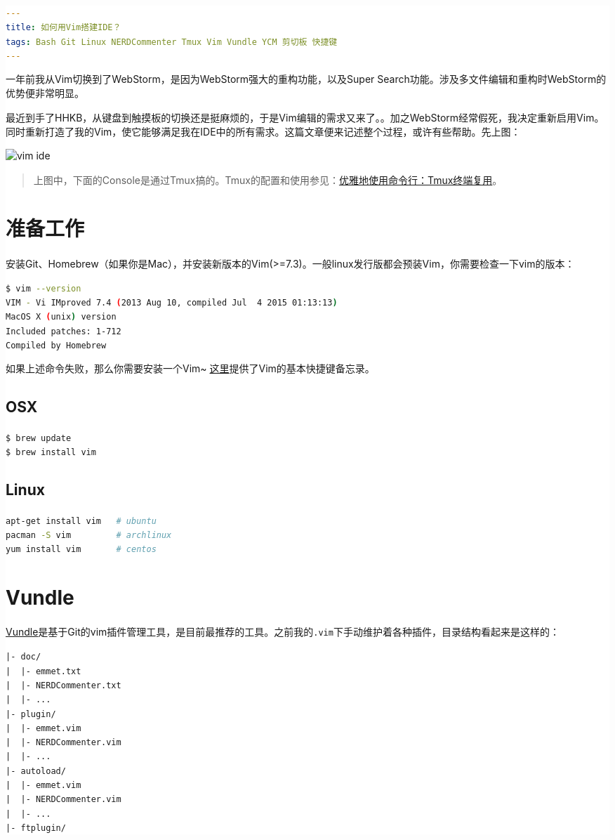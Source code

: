 ```yaml
---
title: 如何用Vim搭建IDE？
tags: Bash Git Linux NERDCommenter Tmux Vim Vundle YCM 剪切板 快捷键
---
```


一年前我从Vim切换到了WebStorm，是因为WebStorm强大的重构功能，以及Super Search功能。涉及多文件编辑和重构时WebStorm的优势便非常明显。

最近到手了HHKB，从键盘到触摸板的切换还是挺麻烦的，于是Vim编辑的需求又来了。。加之WebStorm经常假死，我决定重新启用Vim。同时重新打造了我的Vim，使它能够满足我在IDE中的所有需求。这篇文章便来记述整个过程，或许有些帮助。先上图：



![vim ide][vim-ide]

> 上图中，下面的Console是通过Tmux搞的。Tmux的配置和使用参见：[优雅地使用命令行：Tmux终端复用][tmux]。

# 准备工作

安装Git、Homebrew（如果你是Mac），并安装新版本的Vim(>=7.3)。一般linux发行版都会预装Vim，你需要检查一下vim的版本：

```bash
$ vim --version
VIM - Vi IMproved 7.4 (2013 Aug 10, compiled Jul  4 2015 01:13:13)
MacOS X (unix) version
Included patches: 1-712
Compiled by Homebrew
```

如果上述命令失败，那么你需要安装一个Vim~ [这里][vim-config]提供了Vim的基本快捷键备忘录。

## OSX

```bash
$ brew update
$ brew install vim
```

## Linux

```bash
apt-get install vim   # ubuntu
pacman -S vim         # archlinux
yum install vim       # centos
```

# Vundle

[Vundle][vundle]是基于Git的vim插件管理工具，是目前最推荐的工具。之前我的`.vim`下手动维护着各种插件，目录结构看起来是这样的：

```
|- doc/
|  |- emmet.txt
|  |- NERDCommenter.txt
|  |- ...
|- plugin/
|  |- emmet.vim
|  |- NERDCommenter.vim
|  |- ...
|- autoload/
|  |- emmet.vim
|  |- NERDCommenter.vim
|  |- ...
|- ftplugin/
```


[vim-ide]: /assets/img/blog/vim/vim-ide.png
[split]: /assets/img/blog/vim/vim-split.png
[powerline-img]: /assets/img/blog/vim/vim-powerline.png
[powerline]: https://github.com/powerline/powerline
[powerline-font]: https://github.com/Lokaltog/powerline-fonts
[iterm-config]: /assets/img/blog/vim/iterm-powerline-config.png
[vim-cpp]: /2015/07/18/vim-cpp.html
[vundle]: https://github.com/VundleVim/Vundle.vim
[ycm]: https://github.com/Valloric/YouCompleteMe
[simplefold]: https://github.com/tmhedberg/SimpylFold
[nerdtree]: https://github.com/scrooloose/nerdtree
[ctrlp]: https://github.com/kien/ctrlp.vim
[vim-config]: /2013/11/08/vim-config.html
[nerd-commenter]: https://github.com/scrooloose/nerdcommenter
[loremipsum]: https://github.com/vim-scripts/loremipsum
[tmux]: /2015/11/06/tmux-startup.html